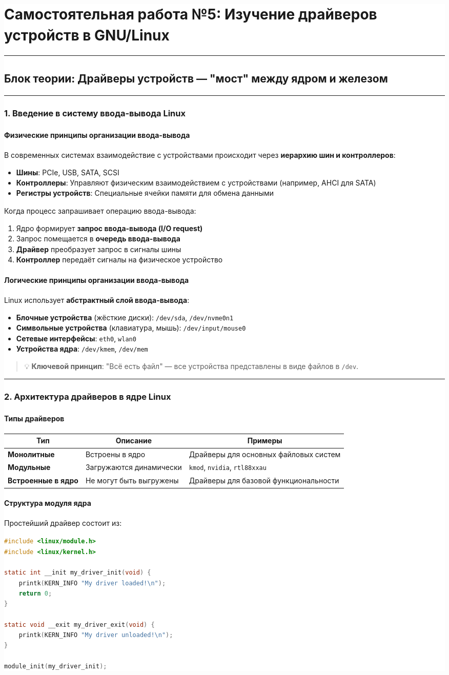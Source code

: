 # **Самостоятельная работа №5: Изучение драйверов устройств в GNU/Linux**

---

## **Блок теории: Драйверы устройств — "мост" между ядром и железом**

---

### **1. Введение в систему ввода-вывода Linux**

#### **Физические принципы организации ввода-вывода**
В современных системах взаимодействие с устройствами происходит через **иерархию шин и контроллеров**:
- **Шины**: PCIe, USB, SATA, SCSI
- **Контроллеры**: Управляют физическим взаимодействием с устройствами (например, AHCI для SATA)
- **Регистры устройств**: Специальные ячейки памяти для обмена данными

Когда процесс запрашивает операцию ввода-вывода:
1. Ядро формирует **запрос ввода-вывода (I/O request)**
2. Запрос помещается в **очередь ввода-вывода**
3. **Драйвер** преобразует запрос в сигналы шины
4. **Контроллер** передаёт сигналы на физическое устройство

#### **Логические принципы организации ввода-вывода**
Linux использует **абстрактный слой ввода-вывода**:
- **Блочные устройства** (жёсткие диски): `/dev/sda`, `/dev/nvme0n1`
- **Символьные устройства** (клавиатура, мышь): `/dev/input/mouse0`
- **Сетевые интерфейсы**: `eth0`, `wlan0`
- **Устройства ядра**: `/dev/kmem`, `/dev/mem`

> 💡 **Ключевой принцип**: "Всё есть файл" — все устройства представлены в виде файлов в `/dev`.

---

### **2. Архитектура драйверов в ядре Linux**

#### **Типы драйверов**
| Тип | Описание | Примеры |
|-----|----------|---------|
| **Монолитные** | Встроены в ядро | Драйверы для основных файловых систем |
| **Модульные** | Загружаются динамически | `kmod`, `nvidia`, `rtl88xxau` |
| **Встроенные в ядро** | Не могут быть выгружены | Драйверы для базовой функциональности |

#### **Структура модуля ядра**
Простейший драйвер состоит из:
```c
#include <linux/module.h>
#include <linux/kernel.h>

static int __init my_driver_init(void) {
    printk(KERN_INFO "My driver loaded!\n");
    return 0;
}

static void __exit my_driver_exit(void) {
    printk(KERN_INFO "My driver unloaded!\n");
}

module_init(my_driver_init);
```